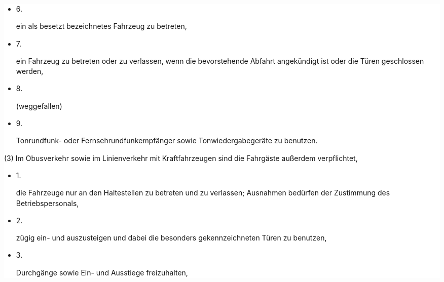   - 6\.
    
    <div style="">
    
    ein als besetzt bezeichnetes Fahrzeug zu betreten,
    
    </div>

  - 7\.
    
    <div style="">
    
    ein Fahrzeug zu betreten oder zu verlassen, wenn die bevorstehende
    Abfahrt angekündigt ist oder die Türen geschlossen werden,
    
    </div>

  - 8\.
    
    <div style="">
    
    (weggefallen)
    
    </div>

  - 9\.
    
    <div style="">
    
    Tonrundfunk- oder Fernsehrundfunkempfänger sowie Tonwiedergabegeräte
    zu benutzen.
    
    </div>

</div>

<div class="jurAbsatz">

(3) Im Obusverkehr sowie im Linienverkehr mit Kraftfahrzeugen sind die
Fahrgäste außerdem verpflichtet,

  - 1\.
    
    <div style="">
    
    die Fahrzeuge nur an den Haltestellen zu betreten und zu verlassen;
    Ausnahmen bedürfen der Zustimmung des Betriebspersonals,
    
    </div>

  - 2\.
    
    <div style="">
    
    zügig ein- und auszusteigen und dabei die besonders gekennzeichneten
    Türen zu benutzen,
    
    </div>

  - 3\.
    
    <div style="">
    
    Durchgänge sowie Ein- und Ausstiege freizuhalten,
    